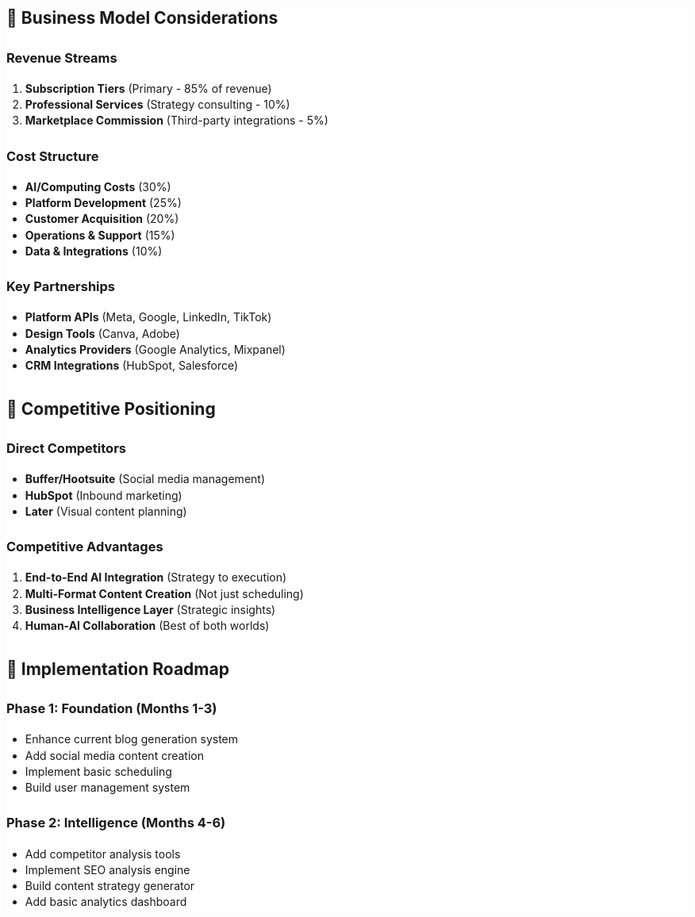 ## 💼 Business Model Considerations

### **Revenue Streams**
1. **Subscription Tiers** (Primary - 85% of revenue)
2. **Professional Services** (Strategy consulting - 10%)
3. **Marketplace Commission** (Third-party integrations - 5%)

### **Cost Structure**
- **AI/Computing Costs** (30%)
- **Platform Development** (25%)
- **Customer Acquisition** (20%)
- **Operations & Support** (15%)
- **Data & Integrations** (10%)

### **Key Partnerships**
- **Platform APIs** (Meta, Google, LinkedIn, TikTok)
- **Design Tools** (Canva, Adobe)
- **Analytics Providers** (Google Analytics, Mixpanel)
- **CRM Integrations** (HubSpot, Salesforce)

## 🎯 Competitive Positioning

### **Direct Competitors**
- **Buffer/Hootsuite** (Social media management)
- **HubSpot** (Inbound marketing)
- **Later** (Visual content planning)

### **Competitive Advantages**
1. **End-to-End AI Integration** (Strategy to execution)
2. **Multi-Format Content Creation** (Not just scheduling)
3. **Business Intelligence Layer** (Strategic insights)
4. **Human-AI Collaboration** (Best of both worlds)

## 🚀 Implementation Roadmap

### **Phase 1: Foundation (Months 1-3)**
- Enhance current blog generation system
- Add social media content creation
- Implement basic scheduling
- Build user management system

### **Phase 2: Intelligence (Months 4-6)**
- Add competitor analysis tools
- Implement SEO analysis engine
- Build content strategy generator
- Add basic analytics dashboard
